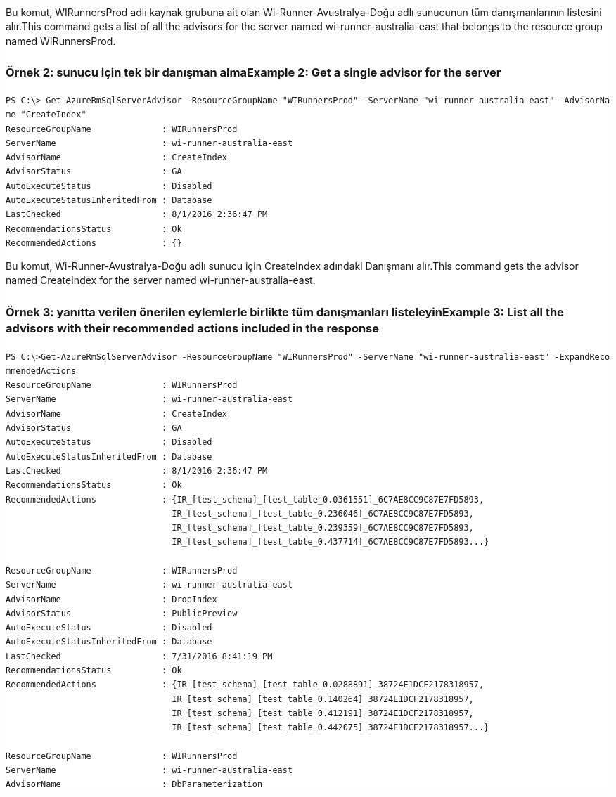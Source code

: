 <span data-ttu-id="2988e-109">Bu komut, WIRunnersProd adlı kaynak grubuna ait olan Wi-Runner-Avustralya-Doğu adlı sunucunun tüm danışmanlarının listesini alır.</span><span class="sxs-lookup"><span data-stu-id="2988e-109">This command gets a list of all the advisors for the server named wi-runner-australia-east that belongs to the resource group named WIRunnersProd.</span></span>

### <span data-ttu-id="2988e-110">Örnek 2: sunucu için tek bir danışman alma</span><span class="sxs-lookup"><span data-stu-id="2988e-110">Example 2: Get a single advisor for the server</span></span>
```
PS C:\> Get-AzureRmSqlServerAdvisor -ResourceGroupName "WIRunnersProd" -ServerName "wi-runner-australia-east" -AdvisorName "CreateIndex"
ResourceGroupName              : WIRunnersProd
ServerName                     : wi-runner-australia-east
AdvisorName                    : CreateIndex
AdvisorStatus                  : GA
AutoExecuteStatus              : Disabled
AutoExecuteStatusInheritedFrom : Database
LastChecked                    : 8/1/2016 2:36:47 PM
RecommendationsStatus          : Ok
RecommendedActions             : {}
```

<span data-ttu-id="2988e-111">Bu komut, Wi-Runner-Avustralya-Doğu adlı sunucu için CreateIndex adındaki Danışmanı alır.</span><span class="sxs-lookup"><span data-stu-id="2988e-111">This command gets the advisor named CreateIndex for the server named wi-runner-australia-east.</span></span>

### <span data-ttu-id="2988e-112">Örnek 3: yanıtta verilen önerilen eylemlerle birlikte tüm danışmanları listeleyin</span><span class="sxs-lookup"><span data-stu-id="2988e-112">Example 3: List all the advisors with their recommended actions included in the response</span></span>
```
PS C:\>Get-AzureRmSqlServerAdvisor -ResourceGroupName "WIRunnersProd" -ServerName "wi-runner-australia-east" -ExpandRecommendedActions
ResourceGroupName              : WIRunnersProd
ServerName                     : wi-runner-australia-east
AdvisorName                    : CreateIndex
AdvisorStatus                  : GA
AutoExecuteStatus              : Disabled
AutoExecuteStatusInheritedFrom : Database
LastChecked                    : 8/1/2016 2:36:47 PM
RecommendationsStatus          : Ok
RecommendedActions             : {IR_[test_schema]_[test_table_0.0361551]_6C7AE8CC9C87E7FD5893, 
                                 IR_[test_schema]_[test_table_0.236046]_6C7AE8CC9C87E7FD5893, 
                                 IR_[test_schema]_[test_table_0.239359]_6C7AE8CC9C87E7FD5893, 
                                 IR_[test_schema]_[test_table_0.437714]_6C7AE8CC9C87E7FD5893...} 

ResourceGroupName              : WIRunnersProd
ServerName                     : wi-runner-australia-east
AdvisorName                    : DropIndex
AdvisorStatus                  : PublicPreview
AutoExecuteStatus              : Disabled
AutoExecuteStatusInheritedFrom : Database
LastChecked                    : 7/31/2016 8:41:19 PM
RecommendationsStatus          : Ok
RecommendedActions             : {IR_[test_schema]_[test_table_0.0288891]_38724E1DCF2178318957, 
                                 IR_[test_schema]_[test_table_0.140264]_38724E1DCF2178318957, 
                                 IR_[test_schema]_[test_table_0.412191]_38724E1DCF2178318957, 
                                 IR_[test_schema]_[test_table_0.442075]_38724E1DCF2178318957...} 

ResourceGroupName              : WIRunnersProd
ServerName                     : wi-runner-australia-east
AdvisorName                    : DbParameterization
```